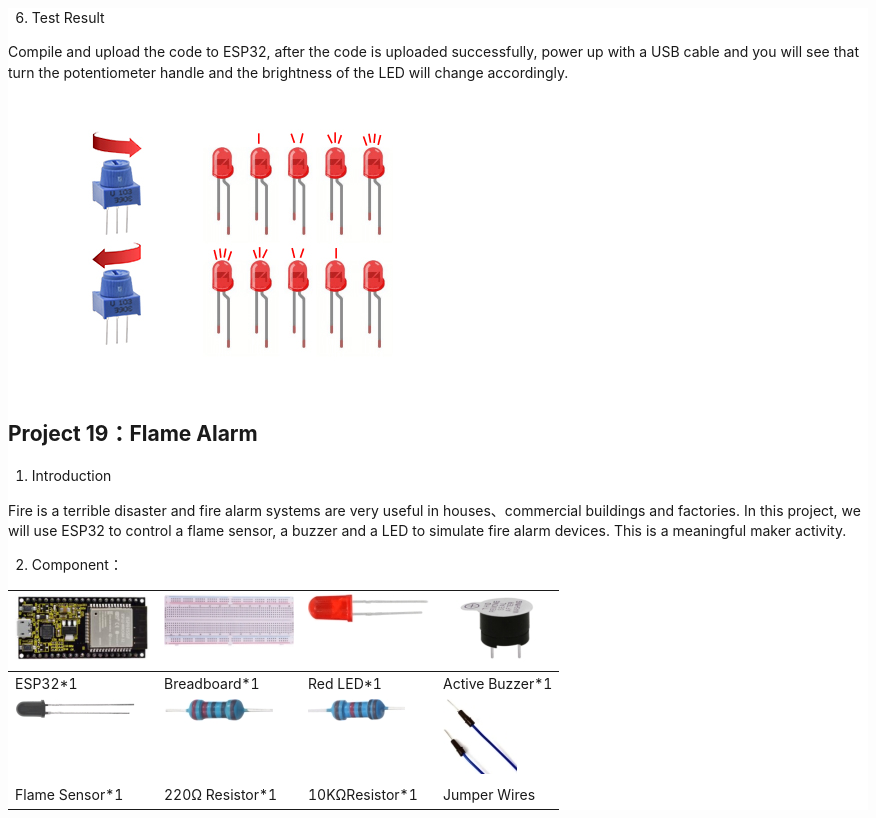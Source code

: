 6. Test Result

Compile and upload the code to ESP32, after the code is uploaded successfully, power up with a USB cable and you will see that turn the potentiometer handle and the brightness of the LED will change accordingly.

![](./media/eca30dead3f4923afa0dcb0306db2319-1699415557957-206.jpeg)

## Project 19：Flame Alarm

1. Introduction

Fire is a terrible disaster and fire alarm systems are very useful in houses、commercial buildings and factories. In this project, we will use ESP32 to control a flame sensor, a buzzer and a LED to simulate fire alarm devices. This is a meaningful maker activity.

2. Component：

| ![img](./media/wps21-1699415557957-207.png)                 | ![img](./media/wps22-169802309482047-1699415557957-208.jpg) | ![img](./media/wps23-169802309620448-1699415557957-209.jpg) | ![img](./media/wps24-169802309736349-1699415557957-210.jpg) |
| ----------------------------------------------------------- | ----------------------------------------------------------- | ----------------------------------------------------------- | ----------------------------------------------------------- |
| ESP32*1                                                     | Breadboard*1                                                | Red LED*1                                                   | Active Buzzer*1                                             |
| ![img](./media/wps25-169802309924950-1699415557957-211.jpg) | ![img](./media/wps26-1699415557957-212.jpg)                 | ![img](./media/wps27-169802310238051-1699415557957-213.jpg) | ![img](./media/wps28-169802310373752-1699415557957-214.jpg) |
| Flame Sensor*1                                              | 220Ω Resistor*1                                             | 10KΩResistor*1                                              | Jumper Wires                                                |